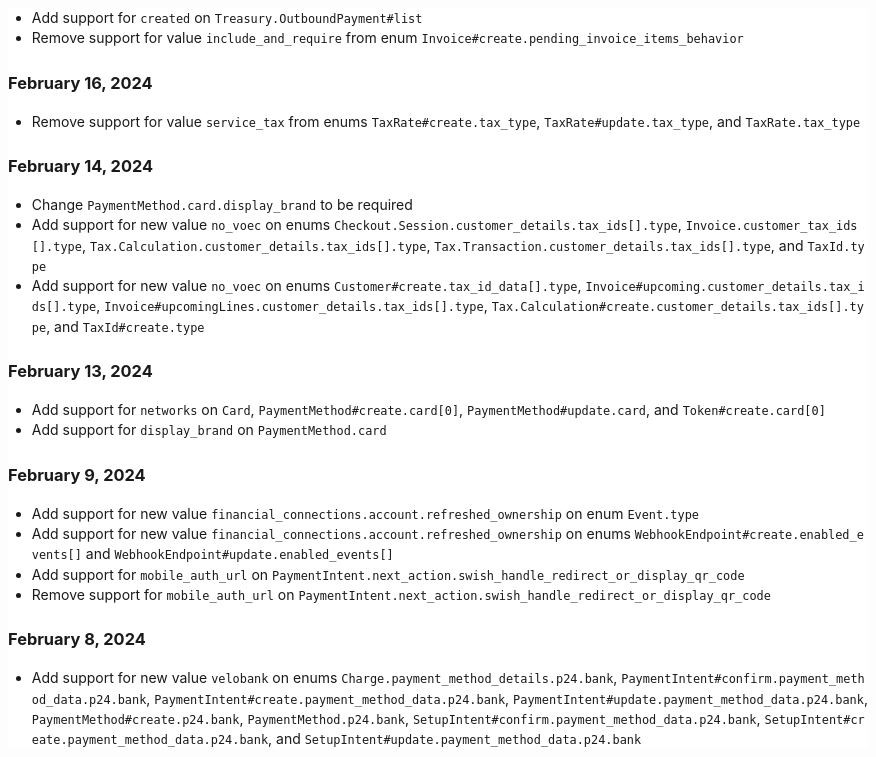 - Add support for `created` on `Treasury.OutboundPayment#list`
- Remove support for value `include_and_require` from enum
`Invoice#create.pending_invoice_items_behavior`

### February 16, 2024

- Remove support for value `service_tax` from enums `TaxRate#create.tax_type`,
`TaxRate#update.tax_type`, and `TaxRate.tax_type`

### February 14, 2024

- Change `PaymentMethod.card.display_brand` to be required
- Add support for new value `no_voec` on enums
`Checkout.Session.customer_details.tax_ids[].type`,
`Invoice.customer_tax_ids[].type`,
`Tax.Calculation.customer_details.tax_ids[].type`,
`Tax.Transaction.customer_details.tax_ids[].type`, and `TaxId.type`
- Add support for new value `no_voec` on enums
`Customer#create.tax_id_data[].type`,
`Invoice#upcoming.customer_details.tax_ids[].type`,
`Invoice#upcomingLines.customer_details.tax_ids[].type`,
`Tax.Calculation#create.customer_details.tax_ids[].type`, and
`TaxId#create.type`

### February 13, 2024

- Add support for `networks` on `Card`, `PaymentMethod#create.card[0]`,
`PaymentMethod#update.card`, and `Token#create.card[0]`
- Add support for `display_brand` on `PaymentMethod.card`

### February 9, 2024

- Add support for new value `financial_connections.account.refreshed_ownership`
on enum `Event.type`
- Add support for new value `financial_connections.account.refreshed_ownership`
on enums `WebhookEndpoint#create.enabled_events[]` and
`WebhookEndpoint#update.enabled_events[]`
- Add support for `mobile_auth_url` on
`PaymentIntent.next_action.swish_handle_redirect_or_display_qr_code`
- Remove support for `mobile_auth_url` on
`PaymentIntent.next_action.swish_handle_redirect_or_display_qr_code`

### February 8, 2024

- Add support for new value `velobank` on enums
`Charge.payment_method_details.p24.bank`,
`PaymentIntent#confirm.payment_method_data.p24.bank`,
`PaymentIntent#create.payment_method_data.p24.bank`,
`PaymentIntent#update.payment_method_data.p24.bank`,
`PaymentMethod#create.p24.bank`, `PaymentMethod.p24.bank`,
`SetupIntent#confirm.payment_method_data.p24.bank`,
`SetupIntent#create.payment_method_data.p24.bank`, and
`SetupIntent#update.payment_method_data.p24.bank`
